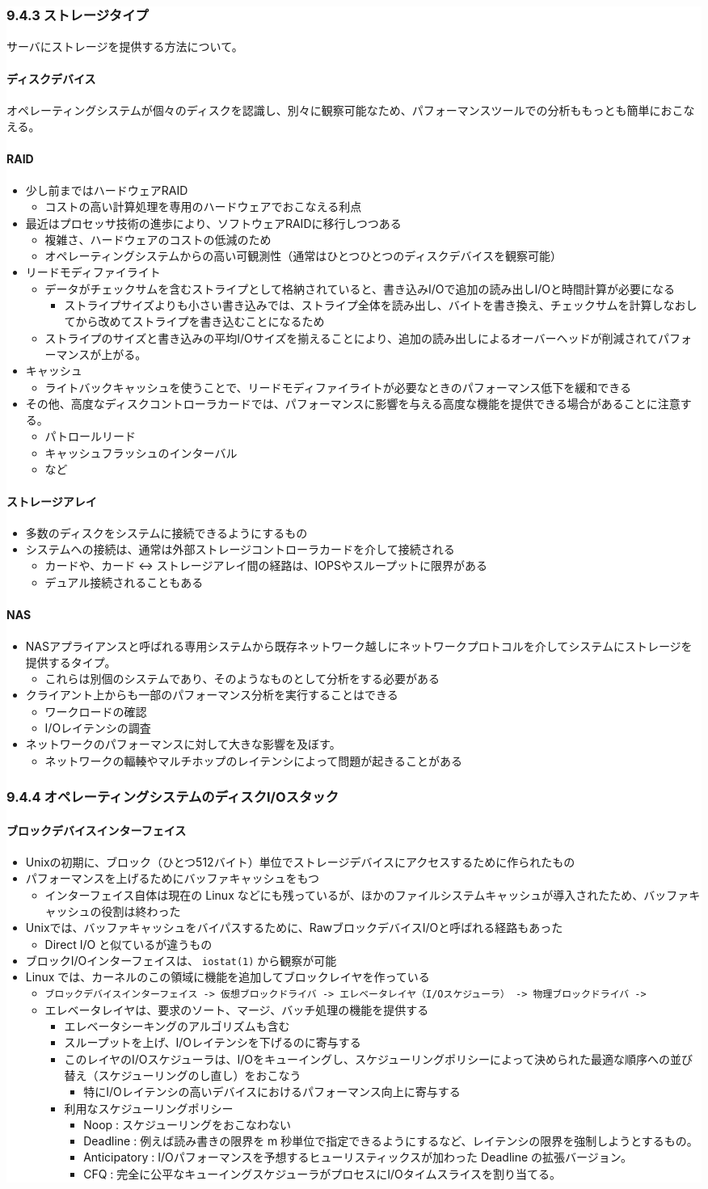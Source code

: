 ### 9.4.3 ストレージタイプ
サーバにストレージを提供する方法について。

#### ディスクデバイス
オペレーティングシステムが個々のディスクを認識し、別々に観察可能なため、パフォーマンスツールでの分析ももっとも簡単におこなえる。

#### RAID
- 少し前まではハードウェアRAID
    - コストの高い計算処理を専用のハードウェアでおこなえる利点
- 最近はプロセッサ技術の進歩により、ソフトウェアRAIDに移行しつつある
    - 複雑さ、ハードウェアのコストの低減のため
    - オペレーティングシステムからの高い可観測性（通常はひとつひとつのディスクデバイスを観察可能）
- リードモディファイライト
    - データがチェックサムを含むストライプとして格納されていると、書き込みI/Oで追加の読み出しI/Oと時間計算が必要になる
        - ストライプサイズよりも小さい書き込みでは、ストライプ全体を読み出し、バイトを書き換え、チェックサムを計算しなおしてから改めてストライプを書き込むことになるため
    - ストライプのサイズと書き込みの平均I/Oサイズを揃えることにより、追加の読み出しによるオーバーヘッドが削減されてパフォーマンスが上がる。
- キャッシュ
    - ライトバックキャッシュを使うことで、リードモディファイライトが必要なときのパフォーマンス低下を緩和できる
- その他、高度なディスクコントローラカードでは、パフォーマンスに影響を与える高度な機能を提供できる場合があることに注意する。
    - パトロールリード
    - キャッシュフラッシュのインターバル
    - など

#### ストレージアレイ
- 多数のディスクをシステムに接続できるようにするもの
- システムへの接続は、通常は外部ストレージコントローラカードを介して接続される
    - カードや、カード <-> ストレージアレイ間の経路は、IOPSやスループットに限界がある
    - デュアル接続されることもある

#### NAS
- NASアプライアンスと呼ばれる専用システムから既存ネットワーク越しにネットワークプロトコルを介してシステムにストレージを提供するタイプ。
    - これらは別個のシステムであり、そのようなものとして分析をする必要がある
- クライアント上からも一部のパフォーマンス分析を実行することはできる
    - ワークロードの確認
    - I/Oレイテンシの調査
- ネットワークのパフォーマンスに対して大きな影響を及ぼす。
    - ネットワークの輻輳やマルチホップのレイテンシによって問題が起きることがある

### 9.4.4 オペレーティングシステムのディスクI/Oスタック
#### ブロックデバイスインターフェイス
- Unixの初期に、ブロック（ひとつ512バイト）単位でストレージデバイスにアクセスするために作られたもの
- パフォーマンスを上げるためにバッファキャッシュをもつ
    - インターフェイス自体は現在の Linux などにも残っているが、ほかのファイルシステムキャッシュが導入されたため、バッファキャッシュの役割は終わった
- Unixでは、バッファキャッシュをバイパスするために、RawブロックデバイスI/Oと呼ばれる経路もあった
    - Direct I/O と似ているが違うもの
- ブロックI/Oインターフェイスは、 `iostat(1)` から観察が可能
- Linux では、カーネルのこの領域に機能を追加してブロックレイヤを作っている
    - `ブロックデバイスインターフェイス -> 仮想ブロックドライバ -> エレベータレイヤ（I/Oスケジューラ） -> 物理ブロックドライバ -> `
    - エレベータレイヤは、要求のソート、マージ、バッチ処理の機能を提供する
        - エレベータシーキングのアルゴリズムも含む
        - スループットを上げ、I/Oレイテンシを下げるのに寄与する
        - このレイヤのI/Oスケジューラは、I/Oをキューイングし、スケジューリングポリシーによって決められた最適な順序への並び替え（スケジューリングのし直し）をおこなう
            - 特にI/Oレイテンシの高いデバイスにおけるパフォーマンス向上に寄与する
        - 利用なスケジューリングポリシー
            - Noop : スケジューリングをおこなわない
            - Deadline : 例えば読み書きの限界を m 秒単位で指定できるようにするなど、レイテンシの限界を強制しようとするもの。
            - Anticipatory : I/Oパフォーマンスを予想するヒューリスティックスが加わった Deadline の拡張バージョン。
            - CFQ : 完全に公平なキューイングスケジューラがプロセスにI/Oタイムスライスを割り当てる。
